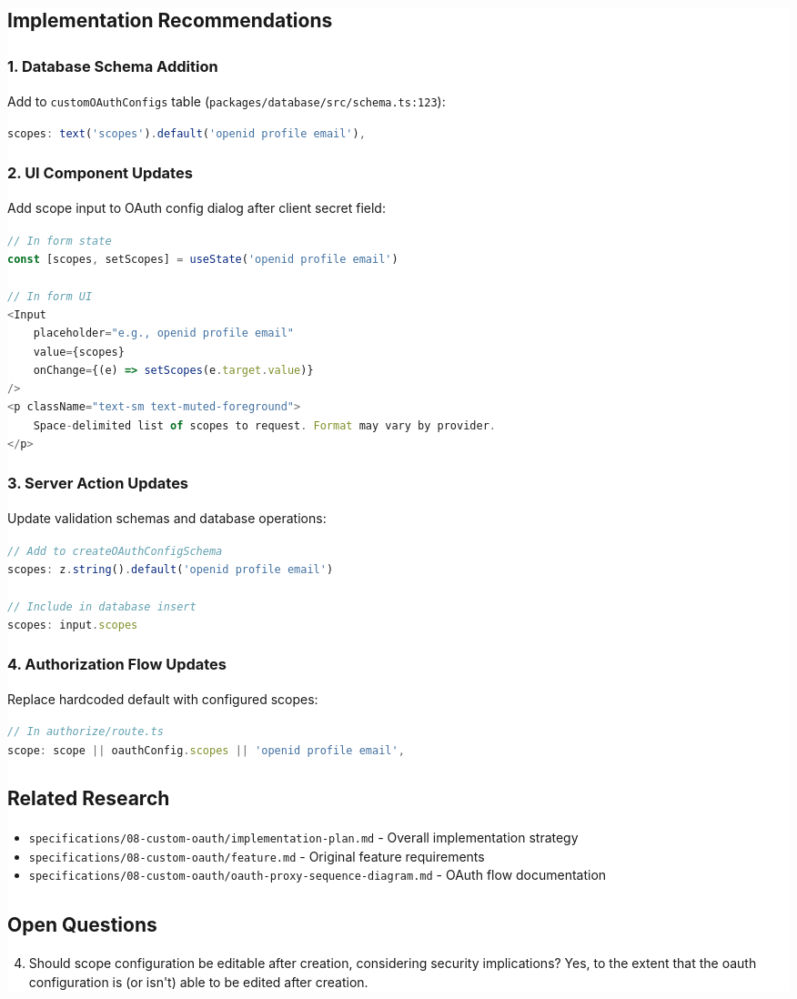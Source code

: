 ## Implementation Recommendations

### 1. Database Schema Addition
Add to `customOAuthConfigs` table (`packages/database/src/schema.ts:123`):
```typescript
scopes: text('scopes').default('openid profile email'),
```

### 2. UI Component Updates
Add scope input to OAuth config dialog after client secret field:
```typescript
// In form state
const [scopes, setScopes] = useState('openid profile email')

// In form UI
<Input
    placeholder="e.g., openid profile email"
    value={scopes}
    onChange={(e) => setScopes(e.target.value)}
/>
<p className="text-sm text-muted-foreground">
    Space-delimited list of scopes to request. Format may vary by provider.
</p>
```

### 3. Server Action Updates
Update validation schemas and database operations:
```typescript
// Add to createOAuthConfigSchema
scopes: z.string().default('openid profile email')

// Include in database insert
scopes: input.scopes
```

### 4. Authorization Flow Updates
Replace hardcoded default with configured scopes:
```typescript
// In authorize/route.ts
scope: scope || oauthConfig.scopes || 'openid profile email',
```

## Related Research
- `specifications/08-custom-oauth/implementation-plan.md` - Overall implementation strategy
- `specifications/08-custom-oauth/feature.md` - Original feature requirements
- `specifications/08-custom-oauth/oauth-proxy-sequence-diagram.md` - OAuth flow documentation

## Open Questions
4. Should scope configuration be editable after creation, considering security implications? Yes, to the extent that the oauth configuration is (or isn't) able to be edited after creation.